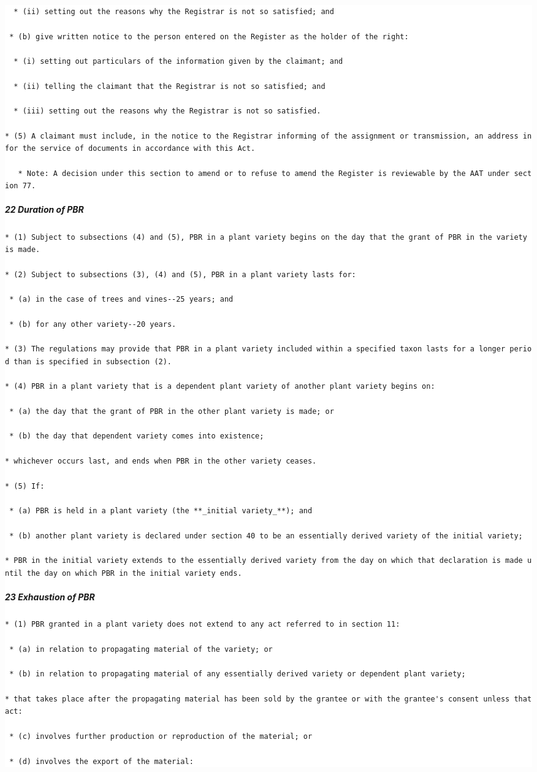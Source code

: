       * (ii) setting out the reasons why the Registrar is not so satisfied; and

     * (b) give written notice to the person entered on the Register as the holder of the right:

      * (i) setting out particulars of the information given by the claimant; and

      * (ii) telling the claimant that the Registrar is not so satisfied; and

      * (iii) setting out the reasons why the Registrar is not so satisfied. 

    * (5) A claimant must include, in the notice to the Registrar informing of the assignment or transmission, an address in  for the service of documents in accordance with this Act.

       * Note: A decision under this section to amend or to refuse to amend the Register is reviewable by the AAT under section 77. 

##### 22  Duration of PBR

    * (1) Subject to subsections (4) and (5), PBR in a plant variety begins on the day that the grant of PBR in the variety is made. 

    * (2) Subject to subsections (3), (4) and (5), PBR in a plant variety lasts for:

     * (a) in the case of trees and vines--25 years; and

     * (b) for any other variety--20 years. 

    * (3) The regulations may provide that PBR in a plant variety included within a specified taxon lasts for a longer period than is specified in subsection (2). 

    * (4) PBR in a plant variety that is a dependent plant variety of another plant variety begins on:

     * (a) the day that the grant of PBR in the other plant variety is made; or

     * (b) the day that dependent variety comes into existence;

    * whichever occurs last, and ends when PBR in the other variety ceases.

    * (5) If:

     * (a) PBR is held in a plant variety (the **_initial variety_**); and

     * (b) another plant variety is declared under section 40 to be an essentially derived variety of the initial variety;

    * PBR in the initial variety extends to the essentially derived variety from the day on which that declaration is made until the day on which PBR in the initial variety ends. 

##### 23  Exhaustion of PBR

    * (1) PBR granted in a plant variety does not extend to any act referred to in section 11:

     * (a) in relation to propagating material of the variety; or

     * (b) in relation to propagating material of any essentially derived variety or dependent plant variety;

    * that takes place after the propagating material has been sold by the grantee or with the grantee's consent unless that act:

     * (c) involves further production or reproduction of the material; or

     * (d) involves the export of the material:

